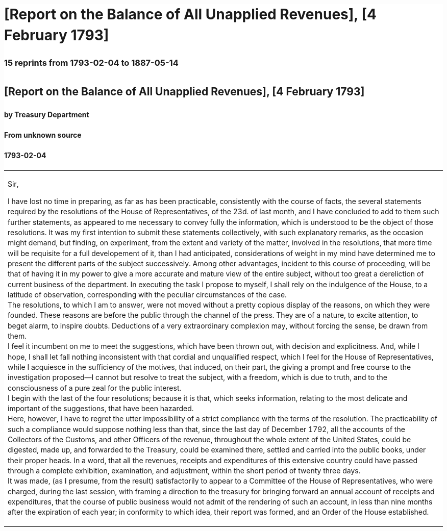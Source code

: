 
# [Report on the Balance of All Unapplied Revenues], [4 February 1793]

### 15 reprints from 1793-02-04 to 1887-05-14

## [Report on the Balance of All Unapplied Revenues], [4 February 1793]

#### by Treasury Department

#### From unknown source

#### 1793-02-04

<table style="width: 100%;"><tr><td style="width: 50%">

  
Sir,  
  
I have lost no time in preparing, as far as has been practicable, consistently with the course of facts, the several statements required by the resolutions of the House of Representatives, of the 23d. of last month, and I have concluded to add to them such further statements, as appeared to me necessary to convey fully the information, which is understood to be the object of those resolutions. It was my first intention to submit these statements collectively, with such explanatory remarks, as the occasion might demand, but finding, on experiment, from the extent and variety of the matter, involved in the resolutions, that more time will be requisite for a full developement of it, than I had anticipated, considerations of weight in my mind have determined me to present the different parts of the subject successively. Among other advantages, incident to this course of proceeding, will be that of having it in my power to give a more accurate and mature view of the entire subject, without too great a dereliction of current business of the department. In executing the task I propose to myself, I shall rely on the indulgence of the House, to a latitude of observation, corresponding with the peculiar circumstances of the case.  
The resolutions, to which I am to answer, were not moved without a pretty copious display of the reasons, on which they were founded. These reasons are before the public through the channel of the press. They are of a nature, to excite attention, to beget alarm, to inspire doubts. Deductions of a very extraordinary complexion may, without forcing the sense, be drawn from them.  
I feel it incumbent on me to meet the suggestions, which have been thrown out, with decision and explicitness. And, while I hope, I shall let fall nothing inconsistent with that cordial and unqualified respect, which I feel for the House of Representatives, while I acquiesce in the sufficiency of the motives, that induced, on their part, the giving a prompt and free course to the investigation proposed—I cannot but resolve to treat the subject, with a freedom, which is due to truth, and to the consciousness of a pure zeal for the public interest.  
I begin with the last of the four resolutions; because it is that, which seeks information, relating to the most delicate and important of the suggestions, that have been hazarded.  
Here, however, I have to regret the utter impossibility of a strict compliance with the terms of the resolution. The practicability of such a compliance would suppose nothing less than that, since the last day of December 1792, all the accounts of the Collectors of the Customs, and other Officers of the revenue, throughout the whole extent of the United States, could be digested, made up, and forwarded to the Treasury, could be examined there, settled and carried into the public books, under their proper heads. In a word, that all the revenues, receipts and expenditures of this extensive country could have passed through a complete exhibition, examination, and adjustment, within the short period of twenty three days.  
It was made, (as I presume, from the result) satisfactorily to appear to a Committee of the House of Representatives, who were charged, during the last session, with framing a direction to the treasury for bringing forward an annual account of receipts and expenditures, that the course of public business would not admit of the rendering of such an account, in less than nine months after the expiration of each year; in conformity to which idea, their report was formed, and an Order of the House established.  
  